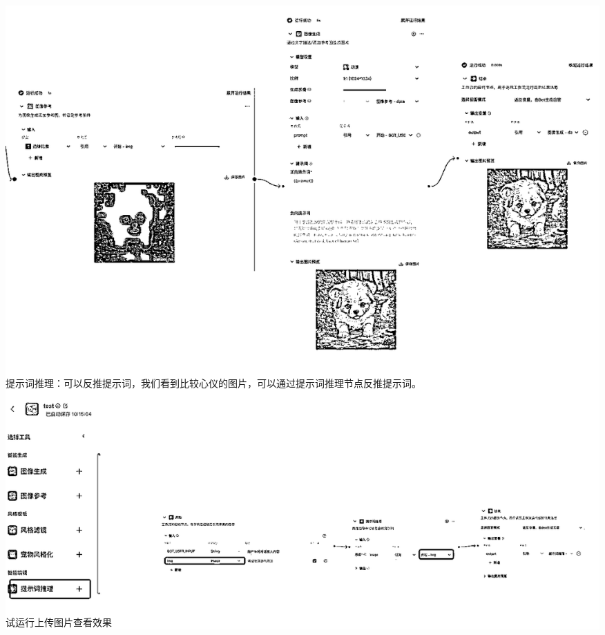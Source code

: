 ![](img/5c5a99502f5de878f7b214dd3aa43df9.png)

提示词推理：可以反推提示词，我们看到比较心仪的图片，可以通过提示词推理节点反推提示词。

![](img/56e1c5941fa38bc85584601b829e6d35.png)

试运行上传图片查看效果
